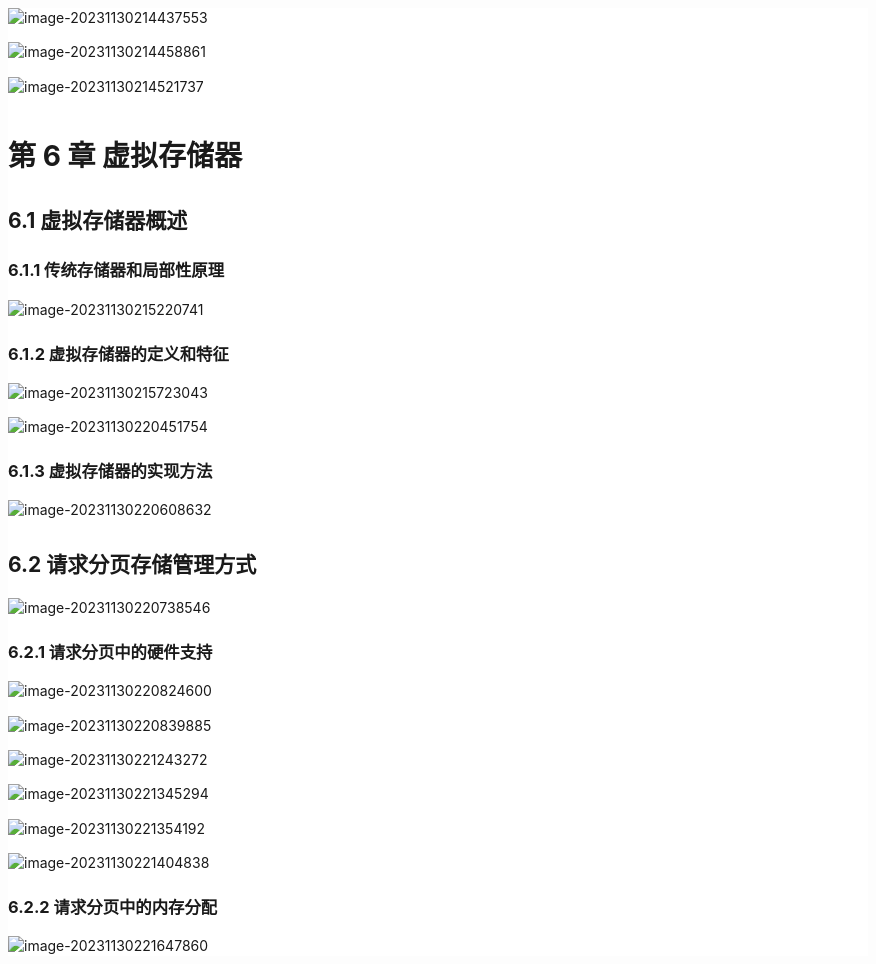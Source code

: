 ![image-20231130214437553](https://media.opennet.top/i/2023/11/30/zfedjj-0.png)

![image-20231130214458861](https://media.opennet.top/i/2023/11/30/zfjf3o-0.png)

![image-20231130214521737](https://media.opennet.top/i/2023/11/30/zfn6ec-0.png)

# 第 6 章 虚拟存储器

## 6.1 虚拟存储器概述

### 6.1.1 传统存储器和局部性原理

![image-20231130215220741](https://media.opennet.top/i/2023/11/30/zk2jg4-0.png)

### 6.1.2 虚拟存储器的定义和特征

![image-20231130215723043](https://media.opennet.top/i/2023/11/30/zn1dny-0.png)

![image-20231130220451754](https://media.opennet.top/i/2023/11/30/10f69a4-0.png)

### 6.1.3 虚拟存储器的实现方法

![image-20231130220608632](https://media.opennet.top/i/2023/11/30/10fv8py-0.png)

## 6.2 请求分页存储管理方式

![image-20231130220738546](https://media.opennet.top/i/2023/11/30/10gvtpx-0.png)

### 6.2.1 请求分页中的硬件支持

![image-20231130220824600](https://media.opennet.top/i/2023/11/30/10hemjp-0.png)

![image-20231130220839885](https://media.opennet.top/i/2023/11/30/10hh1v3-0.png)

![image-20231130221243272](https://media.opennet.top/i/2023/11/30/10jw16f-0.png)

![image-20231130221345294](https://media.opennet.top/i/2023/11/30/10khjlq-0.png)

![image-20231130221354192](https://media.opennet.top/i/2023/11/30/10kjil6-0.png)

![image-20231130221404838](https://media.opennet.top/i/2023/11/30/10klvbi-0.png)

### 6.2.2 请求分页中的内存分配

![image-20231130221647860](https://media.opennet.top/i/2023/11/30/10mbkb4-0.png)
